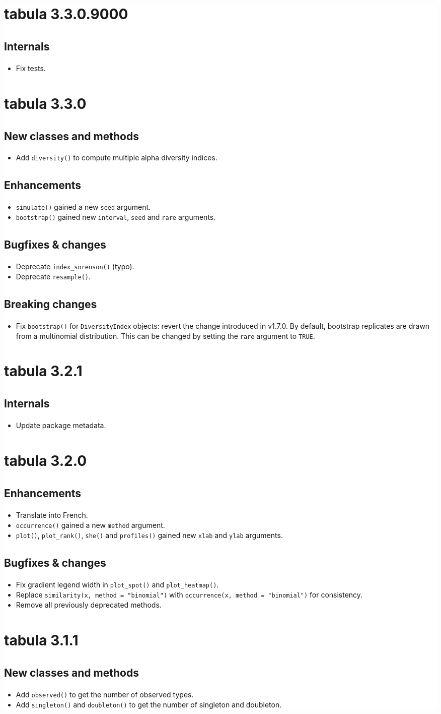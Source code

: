 # tabula 3.3.0.9000
## Internals
* Fix tests.

# tabula 3.3.0
## New classes and methods
* Add `diversity()` to compute multiple alpha diversity indices.

## Enhancements
* `simulate()` gained a new `seed` argument.
* `bootstrap()` gained new `interval`, `seed` and `rare` arguments.

## Bugfixes & changes
* Deprecate `index_sorenson()` (typo).
* Deprecate `resample()`.

## Breaking changes
* Fix `bootstrap()` for `DiversityIndex` objects: revert the change introduced in v1.7.0. By default, bootstrap replicates are drawn from a multinomial distribution. This can be changed by setting the `rare` argument to `TRUE`.

# tabula 3.2.1
## Internals
* Update package metadata.

# tabula 3.2.0
## Enhancements
* Translate into French.
* `occurrence()` gained a new `method` argument.
* `plot()`, `plot_rank()`, `she()` and `profiles()` gained new `xlab` and `ylab` arguments.

## Bugfixes & changes
* Fix gradient legend width in `plot_spot()` and `plot_heatmap()`.
* Replace `similarity(x, method = "binomial")` with `occurrence(x, method = "binomial")` for consistency.
* Remove all previously deprecated methods.

# tabula 3.1.1
## New classes and methods
* Add `observed()` to get the number of observed types.
* Add `singleton()` and `doubleton()` to get the number of singleton and doubleton.
